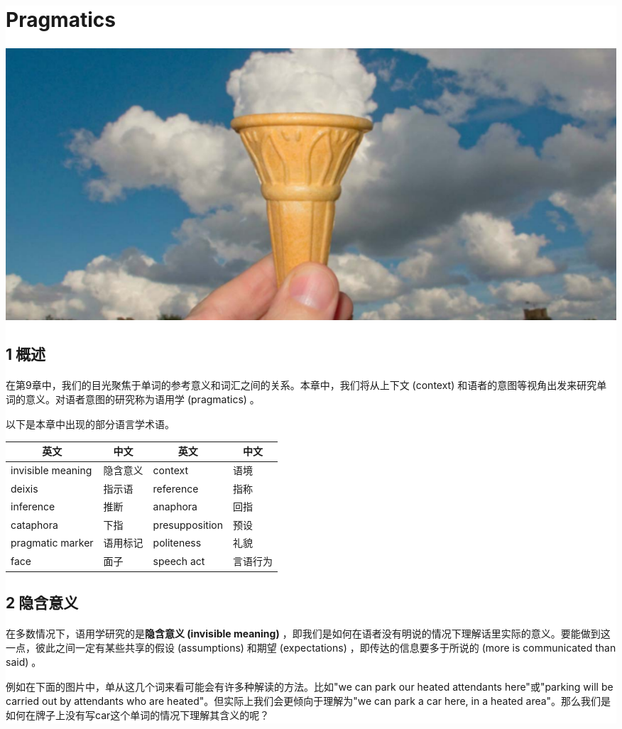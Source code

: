 # Pragmatics

![cover](assets/cover.png)

## 1 概述

在第9章中，我们的目光聚焦于单词的参考意义和词汇之间的关系。本章中，我们将从上下文 (context) 和语者的意图等视角出发来研究单词的意义。对语者意图的研究称为语用学 (pragmatics) 。

以下是本章中出现的部分语言学术语。

| 英文              | 中文     | 英文           | 中文     |
| ----------------- | -------- | -------------- | -------- |
| invisible meaning | 隐含意义 | context        | 语境     |
| deixis            | 指示语   | reference      | 指称     |
| inference         | 推断     | anaphora       | 回指     |
| cataphora         | 下指     | presupposition | 预设     |
| pragmatic marker  | 语用标记 | politeness     | 礼貌     |
| face              | 面子     | speech act     | 言语行为 |

## 2 隐含意义

在多数情况下，语用学研究的是**隐含意义 (invisible meaning)** ，即我们是如何在语者没有明说的情况下理解话里实际的意义。要能做到这一点，彼此之间一定有某些共享的假设 (assumptions) 和期望 (expectations) ，即传达的信息要多于所说的 (more is communicated than said) 。

例如在下面的图片中，单从这几个词来看可能会有许多种解读的方法。比如"we can park our heated attendants here"或"parking will be carried out by attendants who are heated"。但实际上我们会更倾向于理解为"we can park a car here, in a heated area"。那么我们是如何在牌子上没有写car这个单词的情况下理解其含义的呢？
